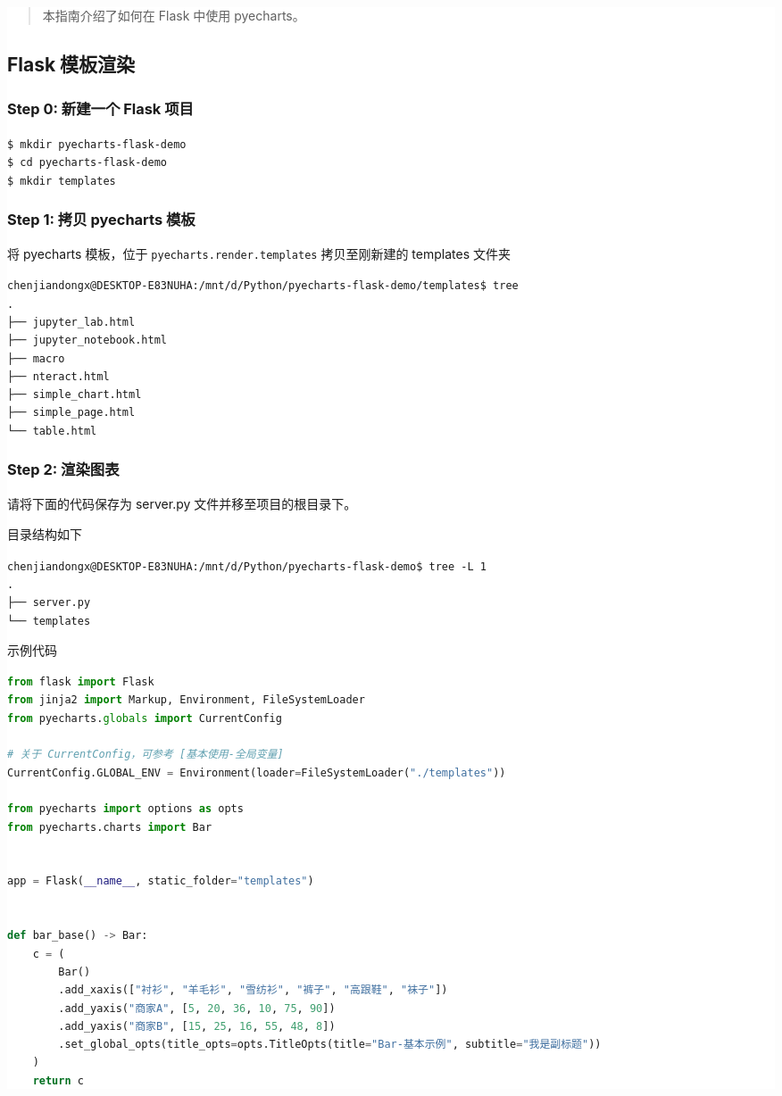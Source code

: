 > 本指南介绍了如何在 Flask 中使用 pyecharts。

## Flask 模板渲染

### Step 0: 新建一个 Flask 项目

```shell
$ mkdir pyecharts-flask-demo
$ cd pyecharts-flask-demo
$ mkdir templates
```

### Step 1: 拷贝 pyecharts 模板

将 pyecharts 模板，位于 `pyecharts.render.templates` 拷贝至刚新建的 templates 文件夹

```shell
chenjiandongx@DESKTOP-E83NUHA:/mnt/d/Python/pyecharts-flask-demo/templates$ tree
.
├── jupyter_lab.html
├── jupyter_notebook.html
├── macro
├── nteract.html
├── simple_chart.html
├── simple_page.html
└── table.html
```

### Step 2: 渲染图表 

请将下面的代码保存为 server.py 文件并移至项目的根目录下。

目录结构如下
```shell
chenjiandongx@DESKTOP-E83NUHA:/mnt/d/Python/pyecharts-flask-demo$ tree -L 1
.
├── server.py
└── templates
```

示例代码
```python
from flask import Flask
from jinja2 import Markup, Environment, FileSystemLoader
from pyecharts.globals import CurrentConfig

# 关于 CurrentConfig，可参考 [基本使用-全局变量]
CurrentConfig.GLOBAL_ENV = Environment(loader=FileSystemLoader("./templates"))

from pyecharts import options as opts
from pyecharts.charts import Bar


app = Flask(__name__, static_folder="templates")


def bar_base() -> Bar:
    c = (
        Bar()
        .add_xaxis(["衬衫", "羊毛衫", "雪纺衫", "裤子", "高跟鞋", "袜子"])
        .add_yaxis("商家A", [5, 20, 36, 10, 75, 90])
        .add_yaxis("商家B", [15, 25, 16, 55, 48, 8])
        .set_global_opts(title_opts=opts.TitleOpts(title="Bar-基本示例", subtitle="我是副标题"))
    )
    return c

```